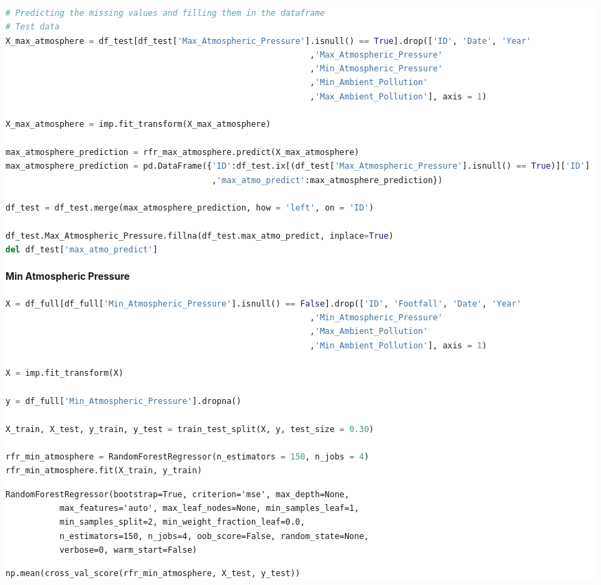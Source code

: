
```python
# Predicting the missing values and filling them in the dataframe
# Test data
X_max_atmosphere = df_test[df_test['Max_Atmospheric_Pressure'].isnull() == True].drop(['ID', 'Date', 'Year'
                                                              ,'Max_Atmospheric_Pressure'
                                                              ,'Min_Atmospheric_Pressure'
                                                              ,'Min_Ambient_Pollution'
                                                              ,'Max_Ambient_Pollution'], axis = 1)

X_max_atmosphere = imp.fit_transform(X_max_atmosphere)

max_atmosphere_prediction = rfr_max_atmosphere.predict(X_max_atmosphere)
max_atmosphere_prediction = pd.DataFrame({'ID':df_test.ix[(df_test['Max_Atmospheric_Pressure'].isnull() == True)]['ID']
                                          ,'max_atmo_predict':max_atmosphere_prediction})

df_test = df_test.merge(max_atmosphere_prediction, how = 'left', on = 'ID')

df_test.Max_Atmospheric_Pressure.fillna(df_test.max_atmo_predict, inplace=True)
del df_test['max_atmo_predict']
```

#### Min Atmospheric Pressure


```python
X = df_full[df_full['Min_Atmospheric_Pressure'].isnull() == False].drop(['ID', 'Footfall', 'Date', 'Year'
                                                              ,'Min_Atmospheric_Pressure'
                                                              ,'Max_Ambient_Pollution'
                                                              ,'Min_Ambient_Pollution'], axis = 1)

X = imp.fit_transform(X)

y = df_full['Min_Atmospheric_Pressure'].dropna()

X_train, X_test, y_train, y_test = train_test_split(X, y, test_size = 0.30)

rfr_min_atmosphere = RandomForestRegressor(n_estimators = 150, n_jobs = 4)
rfr_min_atmosphere.fit(X_train, y_train)
```




    RandomForestRegressor(bootstrap=True, criterion='mse', max_depth=None,
               max_features='auto', max_leaf_nodes=None, min_samples_leaf=1,
               min_samples_split=2, min_weight_fraction_leaf=0.0,
               n_estimators=150, n_jobs=4, oob_score=False, random_state=None,
               verbose=0, warm_start=False)




```python
np.mean(cross_val_score(rfr_min_atmosphere, X_test, y_test))
```
